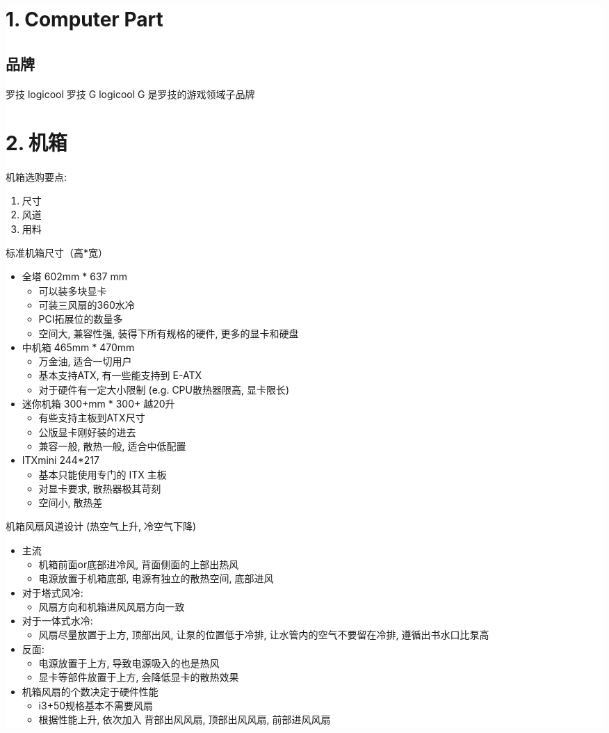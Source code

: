 # 1. Computer Part


## 品牌


罗技 logicool
罗技 G  logicool G 是罗技的游戏领域子品牌


# 2. 机箱

机箱选购要点:
1. 尺寸
2. 风道
3. 用料


标准机箱尺寸（高*宽）
* 全塔   602mm * 637 mm
  * 可以装多块显卡
  * 可装三风扇的360水冷
  * PCI拓展位的数量多
  * 空间大, 兼容性强, 装得下所有规格的硬件, 更多的显卡和硬盘
* 中机箱 465mm * 470mm
  * 万金油, 适合一切用户
  * 基本支持ATX, 有一些能支持到 E-ATX
  * 对于硬件有一定大小限制 (e.g. CPU散热器限高, 显卡限长) 
* 迷你机箱   300+mm * 300+ 越20升
  * 有些支持主板到ATX尺寸
  * 公版显卡刚好装的进去
  * 兼容一般, 散热一般, 适合中低配置
* ITXmini 244*217
  * 基本只能使用专门的 ITX 主板
  * 对显卡要求, 散热器极其苛刻
  * 空间小, 散热差


机箱风扇风道设计 (热空气上升, 冷空气下降)
* 主流
  * 机箱前面or底部进冷风, 背面侧面的上部出热风
  * 电源放置于机箱底部, 电源有独立的散热空间, 底部进风
* 对于塔式风冷:
  * 风扇方向和机箱进风风扇方向一致
* 对于一体式水冷:
  * 风扇尽量放置于上方, 顶部出风, 让泵的位置低于冷排, 让水管内的空气不要留在冷排, 遵循出书水口比泵高
* 反面:
  * 电源放置于上方, 导致电源吸入的也是热风
  * 显卡等部件放置于上方, 会降低显卡的散热效果
* 机箱风扇的个数决定于硬件性能
  * i3+50规格基本不需要风扇
  * 根据性能上升, 依次加入 背部出风风扇, 顶部出风风扇, 前部进风风扇
